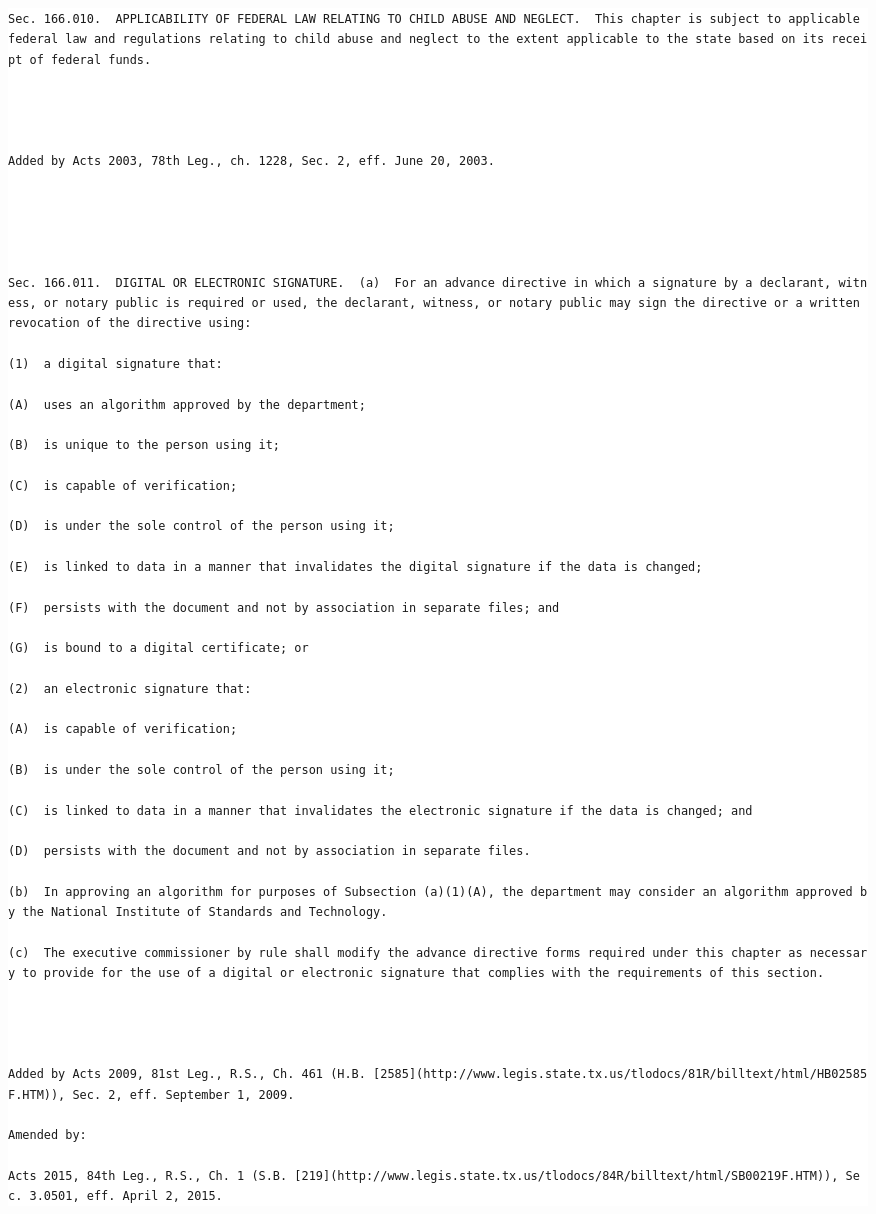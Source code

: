     
    
    
    
    Sec. 166.010.  APPLICABILITY OF FEDERAL LAW RELATING TO CHILD ABUSE AND NEGLECT.  This chapter is subject to applicable federal law and regulations relating to child abuse and neglect to the extent applicable to the state based on its receipt of federal funds.
    
    
    
    
    Added by Acts 2003, 78th Leg., ch. 1228, Sec. 2, eff. June 20, 2003.
    
    
    
    
    
    Sec. 166.011.  DIGITAL OR ELECTRONIC SIGNATURE.  (a)  For an advance directive in which a signature by a declarant, witness, or notary public is required or used, the declarant, witness, or notary public may sign the directive or a written revocation of the directive using:
    
    (1)  a digital signature that:
    
    (A)  uses an algorithm approved by the department;
    
    (B)  is unique to the person using it;
    
    (C)  is capable of verification;
    
    (D)  is under the sole control of the person using it;
    
    (E)  is linked to data in a manner that invalidates the digital signature if the data is changed;
    
    (F)  persists with the document and not by association in separate files; and
    
    (G)  is bound to a digital certificate; or
    
    (2)  an electronic signature that:
    
    (A)  is capable of verification;
    
    (B)  is under the sole control of the person using it;
    
    (C)  is linked to data in a manner that invalidates the electronic signature if the data is changed; and
    
    (D)  persists with the document and not by association in separate files.
    
    (b)  In approving an algorithm for purposes of Subsection (a)(1)(A), the department may consider an algorithm approved by the National Institute of Standards and Technology.
    
    (c)  The executive commissioner by rule shall modify the advance directive forms required under this chapter as necessary to provide for the use of a digital or electronic signature that complies with the requirements of this section.
    
    
    
    
    Added by Acts 2009, 81st Leg., R.S., Ch. 461 (H.B. [2585](http://www.legis.state.tx.us/tlodocs/81R/billtext/html/HB02585F.HTM)), Sec. 2, eff. September 1, 2009.
    
    Amended by: 
    
    Acts 2015, 84th Leg., R.S., Ch. 1 (S.B. [219](http://www.legis.state.tx.us/tlodocs/84R/billtext/html/SB00219F.HTM)), Sec. 3.0501, eff. April 2, 2015.
    
    